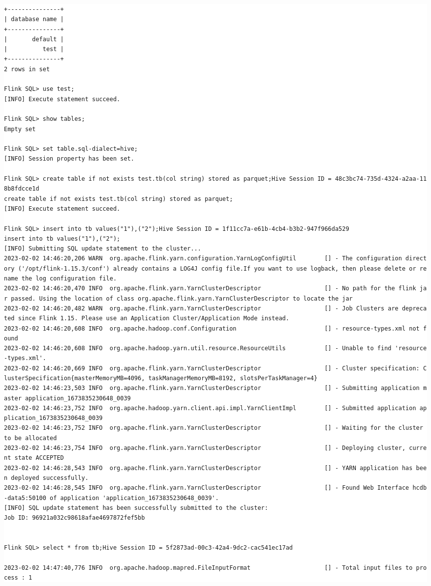 ```
+---------------+
| database name |
+---------------+
|       default |
|          test |
+---------------+
2 rows in set

Flink SQL> use test;
[INFO] Execute statement succeed.

Flink SQL> show tables;
Empty set

Flink SQL> set table.sql-dialect=hive;
[INFO] Session property has been set.

Flink SQL> create table if not exists test.tb(col string) stored as parquet;Hive Session ID = 48c3bc74-735d-4324-a2aa-118b8fdcce1d
create table if not exists test.tb(col string) stored as parquet;
[INFO] Execute statement succeed.

Flink SQL> insert into tb values("1"),("2");Hive Session ID = 1f11cc7a-e61b-4cb4-b3b2-947f966da529
insert into tb values("1"),("2");
[INFO] Submitting SQL update statement to the cluster...
2023-02-02 14:46:20,206 WARN  org.apache.flink.yarn.configuration.YarnLogConfigUtil        [] - The configuration directory ('/opt/flink-1.15.3/conf') already contains a LOG4J config file.If you want to use logback, then please delete or rename the log configuration file.
2023-02-02 14:46:20,470 INFO  org.apache.flink.yarn.YarnClusterDescriptor                  [] - No path for the flink jar passed. Using the location of class org.apache.flink.yarn.YarnClusterDescriptor to locate the jar
2023-02-02 14:46:20,482 WARN  org.apache.flink.yarn.YarnClusterDescriptor                  [] - Job Clusters are deprecated since Flink 1.15. Please use an Application Cluster/Application Mode instead.
2023-02-02 14:46:20,608 INFO  org.apache.hadoop.conf.Configuration                         [] - resource-types.xml not found
2023-02-02 14:46:20,608 INFO  org.apache.hadoop.yarn.util.resource.ResourceUtils           [] - Unable to find 'resource-types.xml'.
2023-02-02 14:46:20,669 INFO  org.apache.flink.yarn.YarnClusterDescriptor                  [] - Cluster specification: ClusterSpecification{masterMemoryMB=4096, taskManagerMemoryMB=8192, slotsPerTaskManager=4}
2023-02-02 14:46:23,503 INFO  org.apache.flink.yarn.YarnClusterDescriptor                  [] - Submitting application master application_1673835230648_0039
2023-02-02 14:46:23,752 INFO  org.apache.hadoop.yarn.client.api.impl.YarnClientImpl        [] - Submitted application application_1673835230648_0039
2023-02-02 14:46:23,752 INFO  org.apache.flink.yarn.YarnClusterDescriptor                  [] - Waiting for the cluster to be allocated
2023-02-02 14:46:23,754 INFO  org.apache.flink.yarn.YarnClusterDescriptor                  [] - Deploying cluster, current state ACCEPTED
2023-02-02 14:46:28,543 INFO  org.apache.flink.yarn.YarnClusterDescriptor                  [] - YARN application has been deployed successfully.
2023-02-02 14:46:28,545 INFO  org.apache.flink.yarn.YarnClusterDescriptor                  [] - Found Web Interface hcdb-data5:50100 of application 'application_1673835230648_0039'.
[INFO] SQL update statement has been successfully submitted to the cluster:
Job ID: 96921a032c98618afae4697872fef5bb


Flink SQL> select * from tb;Hive Session ID = 5f2873ad-00c3-42a4-9dc2-cac541ec17ad

2023-02-02 14:47:40,776 INFO  org.apache.hadoop.mapred.FileInputFormat                     [] - Total input files to process : 1
```